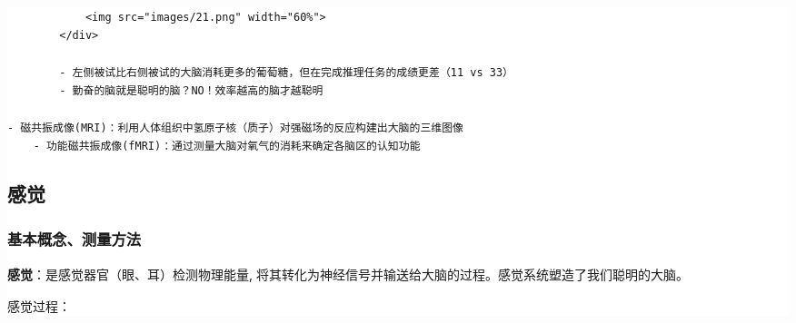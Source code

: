                 <img src="images/21.png" width="60%">
            </div>

            - 左侧被试比右侧被试的大脑消耗更多的葡萄糖，但在完成推理任务的成绩更差（11 vs 33）
            - 勤奋的脑就是聪明的脑？NO！效率越高的脑才越聪明

    - 磁共振成像(MRI)：利用人体组织中氢原子核（质子）对强磁场的反应构建出大脑的三维图像
        - 功能磁共振成像(fMRI)：通过测量大脑对氧气的消耗来确定各脑区的认知功能

## 感觉

### 基本概念、测量方法

**感觉**：是感觉器官（眼、耳）检测物理能量, 将其转化为神经信号并输送给大脑的过程。感觉系统塑造了我们聪明的大脑。

感觉过程：

<div style="text-align: center">